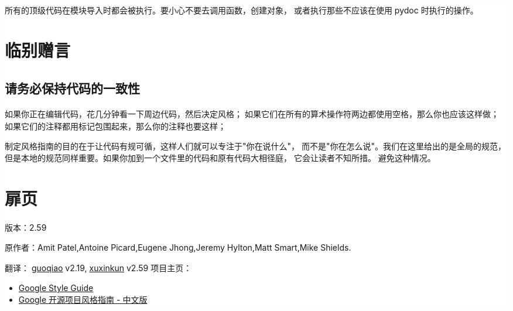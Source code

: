 所有的顶级代码在模块导入时都会被执行。要小心不要去调用函数，创建对象，
或者执行那些不应该在使用 pydoc 时执行的操作。

# 临别赠言

## 请务必保持代码的一致性

如果你正在编辑代码，花几分钟看一下周边代码，然后决定风格；
如果它们在所有的算术操作符两边都使用空格，那么你也应该这样做；
如果它们的注释都用标记包围起来，那么你的注释也要这样；

制定风格指南的目的在于让代码有规可循，这样人们就可以专注于"你在说什么"，
而不是"你在怎么说"。我们在这里给出的是全局的规范，
但是本地的规范同样重要。如果你加到一个文件里的代码和原有代码大相径庭，
它会让读者不知所措。 避免这种情况。

# 扉页

版本：2.59

原作者：Amit Patel,Antoine Picard,Eugene Jhong,Jeremy Hylton,Matt Smart,Mike Shields.

翻译： [guoqiao](http://guoqiao.me/) v2.19, [xuxinkun](https://github.com/xuxinkun) v2.59
项目主页：
-   [Google Style Guide](https://github.com/google/styleguide)
-   [Google 开源项目风格指南 - 中文版](http://github.com/zh-google-styleguide/zh-google-styleguide)

